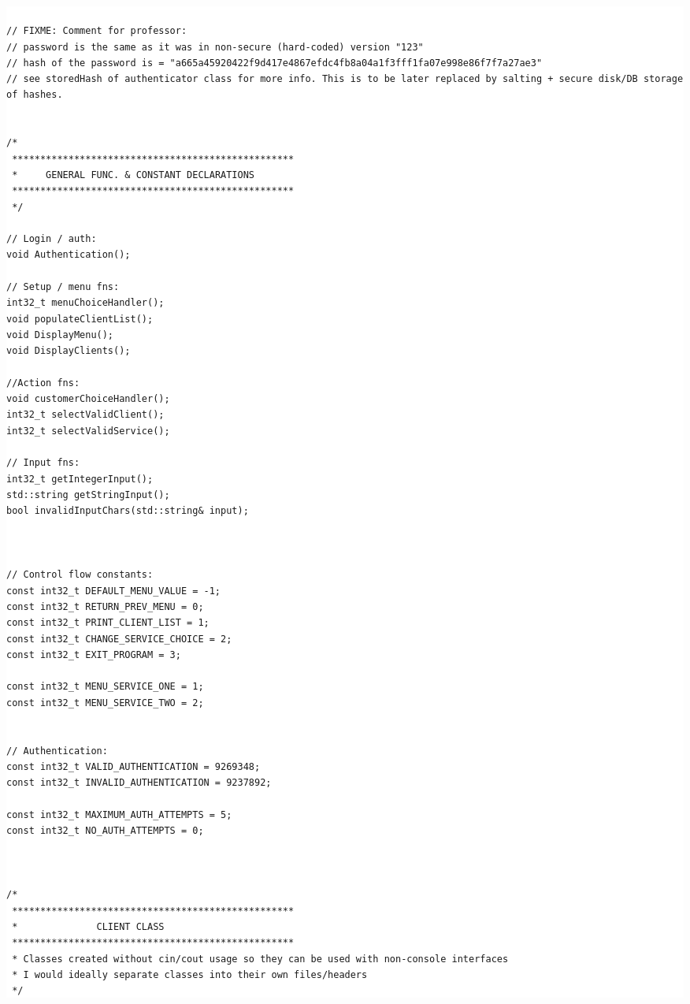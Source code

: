 ```

// FIXME: Comment for professor:
// password is the same as it was in non-secure (hard-coded) version "123"
// hash of the password is = "a665a45920422f9d417e4867efdc4fb8a04a1f3fff1fa07e998e86f7f7a27ae3"
// see storedHash of authenticator class for more info. This is to be later replaced by salting + secure disk/DB storage of hashes.


/*
 **************************************************
 *     GENERAL FUNC. & CONSTANT DECLARATIONS
 **************************************************
 */

// Login / auth:
void Authentication();

// Setup / menu fns:
int32_t menuChoiceHandler();
void populateClientList();
void DisplayMenu();
void DisplayClients();

//Action fns:
void customerChoiceHandler();
int32_t selectValidClient();
int32_t selectValidService();

// Input fns:
int32_t getIntegerInput();
std::string getStringInput();
bool invalidInputChars(std::string& input);



// Control flow constants:
const int32_t DEFAULT_MENU_VALUE = -1;
const int32_t RETURN_PREV_MENU = 0;
const int32_t PRINT_CLIENT_LIST = 1;
const int32_t CHANGE_SERVICE_CHOICE = 2;
const int32_t EXIT_PROGRAM = 3;

const int32_t MENU_SERVICE_ONE = 1;
const int32_t MENU_SERVICE_TWO = 2;


// Authentication:
const int32_t VALID_AUTHENTICATION = 9269348;
const int32_t INVALID_AUTHENTICATION = 9237892;

const int32_t MAXIMUM_AUTH_ATTEMPTS = 5;
const int32_t NO_AUTH_ATTEMPTS = 0;



/*
 **************************************************
 *              CLIENT CLASS
 **************************************************
 * Classes created without cin/cout usage so they can be used with non-console interfaces
 * I would ideally separate classes into their own files/headers
 */

```
